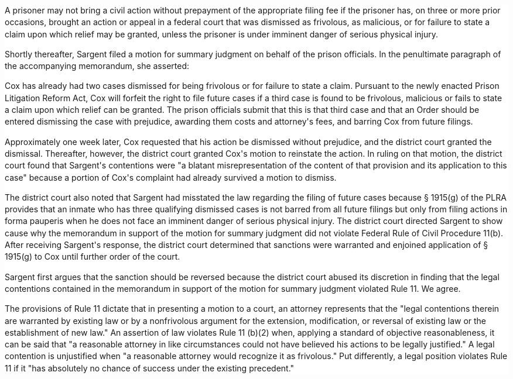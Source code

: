 A prisoner may not bring a civil action without prepayment of the
appropriate filing fee if the prisoner has, on three or more prior
occasions, brought an action or appeal in a federal court that was
dismissed as frivolous, as malicious, or for failure to state a claim
upon which relief may be granted, unless the prisoner is under imminent
danger of serious physical injury.

Shortly thereafter, Sargent filed a motion for summary judgment on
behalf of the prison officials. In the penultimate paragraph of the
accompanying memorandum, she asserted:




Cox has already had two cases dismissed for being frivolous or for
failure to state a claim. Pursuant to the newly enacted Prison
Litigation Reform Act, Cox will forfeit the right to file future cases
if a third case is found to be frivolous, malicious or fails to state a
claim upon which relief can be granted. The prison officials submit that
this is that third case and that an Order should be entered dismissing
the case with prejudice, awarding them costs and attorney's fees, and
barring Cox from future filings.

Approximately one week later, Cox requested that his action be dismissed
without prejudice, and the district court granted the dismissal.
Thereafter, however, the district court granted Cox's motion to
reinstate the action. In ruling on that motion, the district court found
that Sargent's contentions were "a blatant misrepresentation of the
content of that provision and its application to this case" because a
portion of Cox's complaint had already survived a motion to dismiss.

The district court also noted that Sargent had misstated the law
regarding the filing of future cases because § 1915(g) of the PLRA
provides that an inmate who has three qualifying dismissed cases is not
barred from all future filings but only from filing actions in forma
pauperis when he does not face an imminent danger of serious physical
injury. The district court directed Sargent to show cause why the
memorandum in support of the motion for summary judgment did not violate
Federal Rule of Civil Procedure 11(b). After receiving Sargent's
response, the district court determined that sanctions were warranted
and enjoined application of § 1915(g) to Cox until further order of the
court.

Sargent first argues that the sanction should be reversed because the
district court abused its discretion in finding that the legal
contentions contained in the memorandum in support of the motion for
summary judgment violated Rule 11. We agree.

The provisions of Rule 11 dictate that in presenting a motion to a
court, an attorney represents that the "legal contentions therein are
warranted by existing law or by a nonfrivolous argument for the
extension, modification, or reversal of existing law or the
establishment of new law." An assertion of law violates Rule 11 (b)(2)
when, applying a standard of objective reasonableness, it can be said
that "a reasonable attorney in like circumstances could not have
believed his actions to be legally justified." A legal contention is
unjustified when "a reasonable attorney would recognize it as
frivolous." Put differently, a legal position violates Rule 11 if it
"has absolutely no chance of success under the existing precedent."
